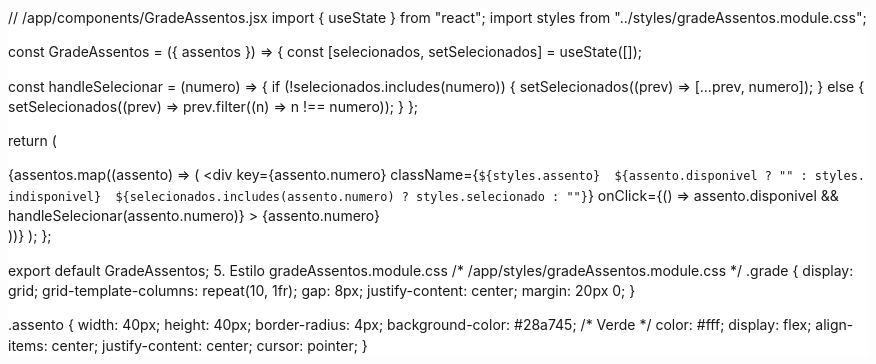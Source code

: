 // /app/components/GradeAssentos.jsx
import { useState } from "react";
import styles from "../styles/gradeAssentos.module.css";

const GradeAssentos = ({ assentos }) => {
  const [selecionados, setSelecionados] = useState([]);

  const handleSelecionar = (numero) => {
    if (!selecionados.includes(numero)) {
      setSelecionados((prev) => [...prev, numero]);
    } else {
      setSelecionados((prev) => prev.filter((n) => n !== numero));
    }
  };

  return (
    <div className={styles.grade}>
      {assentos.map((assento) => (
        <div
          key={assento.numero}
          className={`${styles.assento} 
            ${assento.disponivel ? "" : styles.indisponivel} 
            ${selecionados.includes(assento.numero) ? styles.selecionado : ""}`}
          onClick={() => assento.disponivel && handleSelecionar(assento.numero)}
        >
          {assento.numero}
        </div>
      ))}
    </div>
  );
};

export default GradeAssentos;
5. Estilo gradeAssentos.module.css
/* /app/styles/gradeAssentos.module.css */
.grade {
  display: grid;
  grid-template-columns: repeat(10, 1fr);
  gap: 8px;
  justify-content: center;
  margin: 20px 0;
}

.assento {
  width: 40px;
  height: 40px;
  border-radius: 4px;
  background-color: #28a745; /* Verde */
  color: #fff;
  display: flex;
  align-items: center;
  justify-content: center;
  cursor: pointer;
}
